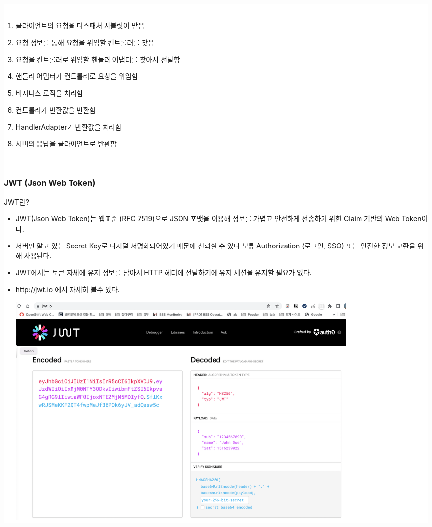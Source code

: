 <br/>

1. 클라이언트의 요청을 디스패처 서블릿이 받음  

2. 요청 정보를 통해 요청을 위임할 컨트롤러를 찾음  

3. 요청을 컨트롤러로 위임할 핸들러 어댑터를 찾아서 전달함  

4. 핸들러 어댑터가 컨트롤러로 요청을 위임함  

5. 비지니스 로직을 처리함  

6. 컨트롤러가 반환값을 반환함  

7. HandlerAdapter가 반환값을 처리함  

8. 서버의 응답을 클라이언트로 반환함

<br/>

### JWT (Json Web Token)

JWT란?  

- JWT(Json Web Token)는 웹표준 (RFC 7519)으로 JSON 포맷을 이용해 정보를 가볍고 안전하게 전송하기 위한 Claim 기반의 Web Token이다.  

- 서버만 알고 있는 Secret Key로 디지털 서명화되어있기 때문에 신뢰할 수 있다
보통 Authorization (로그인, SSO) 또는 안전한 정보 교환을 위해 사용된다.  

- JWT에서는 토큰 자체에 유저 정보를 담아서 HTTP 헤더에 전달하기에 유저 세션을 유지할 필요가 없다. 


- http://jwt.io 에서 자세히 볼수 있다.  

    <img src="./assets/spring_security_jwt.png" style="width: 80%; height: auto;"/> 

